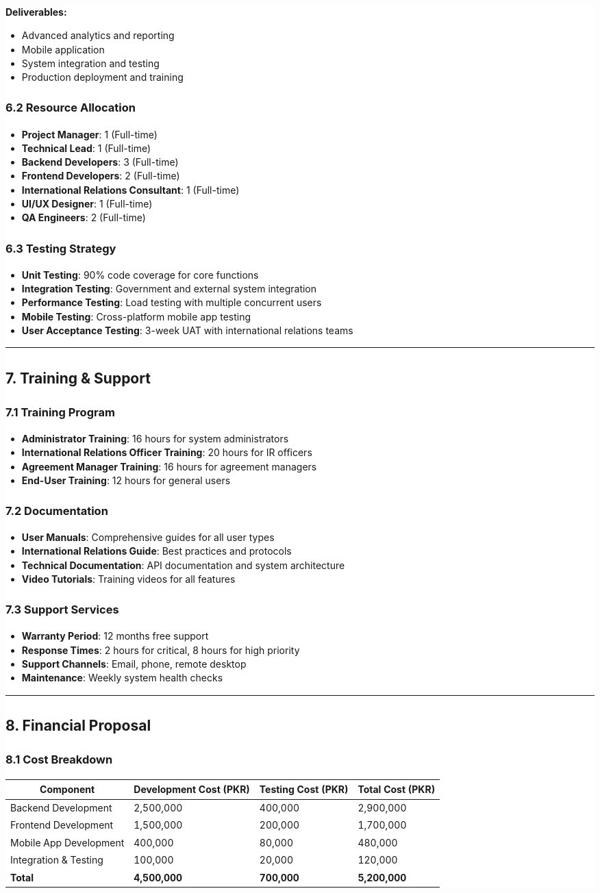 **Deliverables:**
- Advanced analytics and reporting
- Mobile application
- System integration and testing
- Production deployment and training

### 6.2 Resource Allocation
- **Project Manager**: 1 (Full-time)
- **Technical Lead**: 1 (Full-time)
- **Backend Developers**: 3 (Full-time)
- **Frontend Developers**: 2 (Full-time)
- **International Relations Consultant**: 1 (Full-time)
- **UI/UX Designer**: 1 (Full-time)
- **QA Engineers**: 2 (Full-time)

### 6.3 Testing Strategy
- **Unit Testing**: 90% code coverage for core functions
- **Integration Testing**: Government and external system integration
- **Performance Testing**: Load testing with multiple concurrent users
- **Mobile Testing**: Cross-platform mobile app testing
- **User Acceptance Testing**: 3-week UAT with international relations teams

---

## 7. Training & Support

### 7.1 Training Program
- **Administrator Training**: 16 hours for system administrators
- **International Relations Officer Training**: 20 hours for IR officers
- **Agreement Manager Training**: 16 hours for agreement managers
- **End-User Training**: 12 hours for general users

### 7.2 Documentation
- **User Manuals**: Comprehensive guides for all user types
- **International Relations Guide**: Best practices and protocols
- **Technical Documentation**: API documentation and system architecture
- **Video Tutorials**: Training videos for all features

### 7.3 Support Services
- **Warranty Period**: 12 months free support
- **Response Times**: 2 hours for critical, 8 hours for high priority
- **Support Channels**: Email, phone, remote desktop
- **Maintenance**: Weekly system health checks

---

## 8. Financial Proposal

### 8.1 Cost Breakdown
| Component | Development Cost (PKR) | Testing Cost (PKR) | Total Cost (PKR) |
|-----------|----------------------|-------------------|------------------|
| Backend Development | 2,500,000 | 400,000 | 2,900,000 |
| Frontend Development | 1,500,000 | 200,000 | 1,700,000 |
| Mobile App Development | 400,000 | 80,000 | 480,000 |
| Integration & Testing | 100,000 | 20,000 | 120,000 |
| **Total** | **4,500,000** | **700,000** | **5,200,000** |
